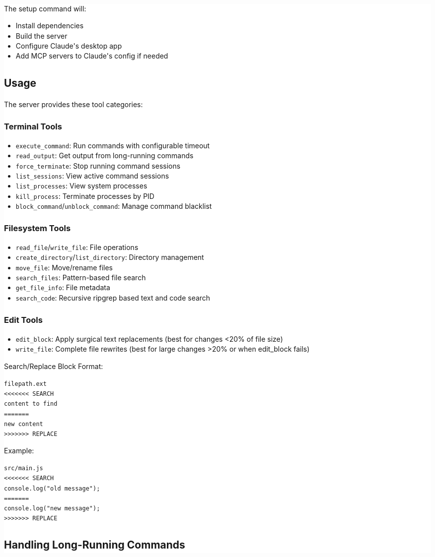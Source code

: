 The setup command will:
- Install dependencies
- Build the server
- Configure Claude's desktop app
- Add MCP servers to Claude's config if needed

## Usage

The server provides these tool categories:

### Terminal Tools
- `execute_command`: Run commands with configurable timeout
- `read_output`: Get output from long-running commands
- `force_terminate`: Stop running command sessions
- `list_sessions`: View active command sessions
- `list_processes`: View system processes
- `kill_process`: Terminate processes by PID
- `block_command`/`unblock_command`: Manage command blacklist

### Filesystem Tools
- `read_file`/`write_file`: File operations
- `create_directory`/`list_directory`: Directory management  
- `move_file`: Move/rename files
- `search_files`: Pattern-based file search
- `get_file_info`: File metadata
- `search_code`: Recursive ripgrep based text and code search

### Edit Tools
- `edit_block`: Apply surgical text replacements (best for changes <20% of file size)
- `write_file`: Complete file rewrites (best for large changes >20% or when edit_block fails)

Search/Replace Block Format:
```
filepath.ext
<<<<<<< SEARCH
content to find
=======
new content
>>>>>>> REPLACE
```

Example:
```
src/main.js
<<<<<<< SEARCH
console.log("old message");
=======
console.log("new message");
>>>>>>> REPLACE
```

## Handling Long-Running Commands
